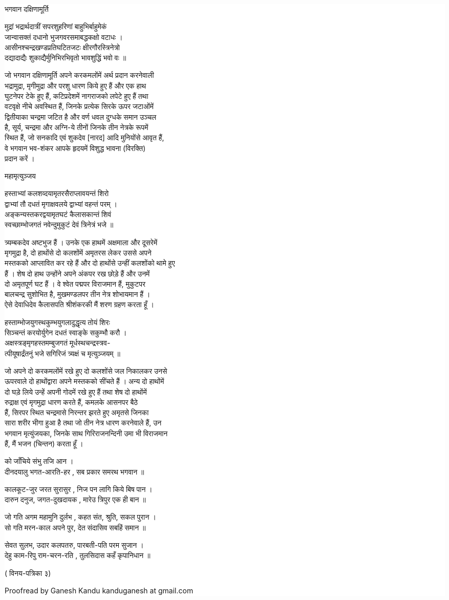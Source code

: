 भगवान दक्षिणामूर्ति  
  
मुद्रां भद्रार्थदात्रीं सपरशुहरिणां बाहुभिर्बाहुमेकं  
जान्वासक्तं दधानो भुजगवरसमाबद्धकक्षो वटाधः ।  
आसीनश्चन्द्रखण्डप्रतिघटितजटः क्षीरगौरस्त्रिनेत्रो  
दद्यादाद्यैः शुकाद्यैर्मुनिभिरभिवृतो भावशुद्धिं भवो वः ॥  
  
जो भगवान दक्षिणामूर्ति अपने करकमलोंमें अर्थ प्रदान करनेवाली  
भद्रामुद्रा, मृगीमुद्रा और परशु धारण किये हुए हैं और एक हाथ  
घुटनेपर टेके हुए हैं, कटिप्रदेशमें नागराजको लपेटे हुए हैं तथा  
वटवृक्षे नीचे अवस्थित हैं, जिनके प्रत्येक सिरके ऊपर जटाओंमें  
द्वितीयाका चन्द्रमा जटित है और वर्ण धवल दुग्धके समान उञ्चल  
है, सूर्य, चन्द्रमा और अग्नि-ये तीनों जिनके तीन नेत्रके रूपमें  
स्थित हैं, जो सनकादि एवं शुकदेव [नारद] आदि मुनियोंसे आवृत हैं,  
वे भगवान भव-शंकर आपके हृदयमें विशुद्ध भावना (विरक्ति)  
प्रदान करें ।  
  
महामृत्युञ्जय  
  
हस्ताभ्यां कलशव्दयामृतरसैराप्लावयन्तं शिरो  
द्वाभ्यां तौ दधतं मृगाक्षवलये द्वाभ्यां वहन्तं परम् ।  
अङ्कन्यस्तकरद्वयामृतघटं कैलासकान्तं शिवं  
स्वच्छाम्भोजगतं नवेन्दुमुकुटं देवं त्रिनेत्रं भजे ॥  
  
त्र्यम्बकदेव अष्टभुज हैं । उनके एक हाथमें अक्षमाला और दूसरेमें  
मृगमुद्रा है, दो हाथोंसे दो कलशोंमें अमृतरस लेकर उससे अपने  
मस्तकको आप्लावित कर रहे हैं और दो हाथोंसे उन्हीं कलशोंको थामे हुए  
हैं । शेष दो हाथ उन्होंने अपने अंकपर रख छोड़े हैं और उनमें  
दो अमृतपूर्ण घट हैं । वे श्वेत पद्मपर विराजमान हैं, मुकुटपर  
बालचन्द्र सुशोभित है, मुखमण्डलपर तीन नेत्र शोभायमान हैं ।  
ऐसे देवाधिदेव कैलासपति श्रीशंकरकी मैं शरण ग्रहण करता हूँ ।  
  
हस्ताम्भोजयुगस्थकुम्भयुगलादुद्धृत्य तोयं शिरः  
सिञ्चन्तं करयोर्युगेन दधतं स्वाङ्के सकुम्भौ करौ ।  
अक्षस्त्रङ्मृगहस्तमम्बुजगतं मूर्धस्थचन्द्रस्त्रव-  
त्पीयूषार्द्रंतनुं भजे सगिरिजं त्र्यक्षं च मृत्युञ्जयम् ॥  
  
जो अपने दो करकमलोंमें रखे हुए दो कलशोंसे जल निकालकर उनसे  
ऊपरवाले दो हाथोंद्वारा अपने मस्तकको सींचते हैं । अन्य दो हाथोंमें  
दो घड़े लिये उन्हें अपनी गोदमें रखे हुए हैं तथा शेष दो हाथोंमें  
रुद्राक्ष एवं मृगमुद्रा धारण करते हैं, कमलके आसनपर बैठे  
हैं, सिरपर स्थित चन्द्रमासे निरन्तर झरते हुए अमृतसे जिनका  
सारा शरीर भीगा हुआ है तथा जो तीन नेत्र धारण करनेवाले हैं, उन  
भगवान मृत्युंजयका, जिनके साथ गिरिराजनन्दिनी उमा भी विराजमान  
हैं, मैं भजन (चिन्तन) करता हूँ ।  
  
को जाँचिये संभु तजि आन ।  
दीनदयालु भगत-आरति-हर , सब प्रकार समरथ भगवान ॥  
  
कालकूट-जुर जरत सुरासुर , निज पन लागि किये बिष पान ।  
दारुन दनुज, जगत-दुखदायक , मारेउ त्रिपुर एक ही बान ॥  
  
जो गति अगम महामुनि दुर्लभ , कहत संत, श्रुति, सकल पुरान ।  
सो गति मरन-काल अपने पुर, देत संदासिव सबहिं समान ॥  
  
सेवत सुलभ, उदार कलपतरु, पारबती-पति परम सुजान ।  
देहु काम-रिपु राम-चरन-रति , तुलसिदास कहँ कृपानिधान ॥  
  
( विनय-पत्रिका ३)  
  
  
Proofread by Ganesh Kandu kanduganesh at gmail.com  
  
